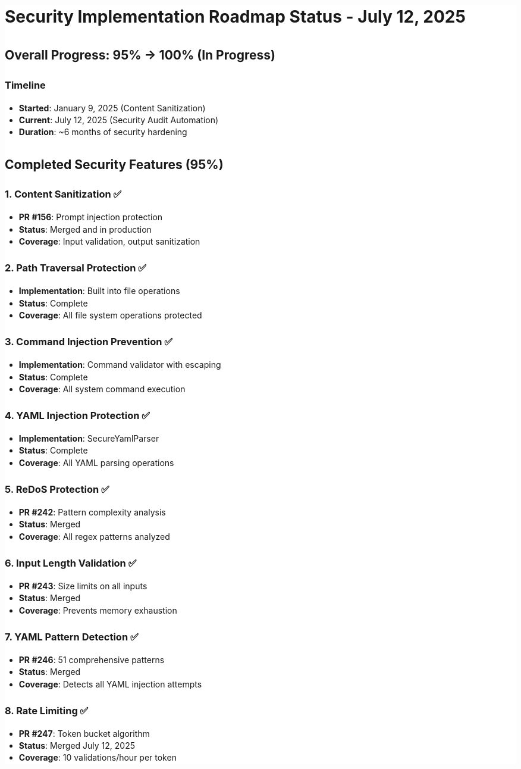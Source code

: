 # Security Implementation Roadmap Status - July 12, 2025

## Overall Progress: 95% → 100% (In Progress)

### Timeline
- **Started**: January 9, 2025 (Content Sanitization)
- **Current**: July 12, 2025 (Security Audit Automation)
- **Duration**: ~6 months of security hardening

## Completed Security Features (95%)

### 1. Content Sanitization ✅
- **PR #156**: Prompt injection protection
- **Status**: Merged and in production
- **Coverage**: Input validation, output sanitization

### 2. Path Traversal Protection ✅
- **Implementation**: Built into file operations
- **Status**: Complete
- **Coverage**: All file system operations protected

### 3. Command Injection Prevention ✅
- **Implementation**: Command validator with escaping
- **Status**: Complete
- **Coverage**: All system command execution

### 4. YAML Injection Protection ✅
- **Implementation**: SecureYamlParser
- **Status**: Complete
- **Coverage**: All YAML parsing operations

### 5. ReDoS Protection ✅
- **PR #242**: Pattern complexity analysis
- **Status**: Merged
- **Coverage**: All regex patterns analyzed

### 6. Input Length Validation ✅
- **PR #243**: Size limits on all inputs
- **Status**: Merged
- **Coverage**: Prevents memory exhaustion

### 7. YAML Pattern Detection ✅
- **PR #246**: 51 comprehensive patterns
- **Status**: Merged
- **Coverage**: Detects all YAML injection attempts

### 8. Rate Limiting ✅
- **PR #247**: Token bucket algorithm
- **Status**: Merged July 12, 2025
- **Coverage**: 10 validations/hour per token
